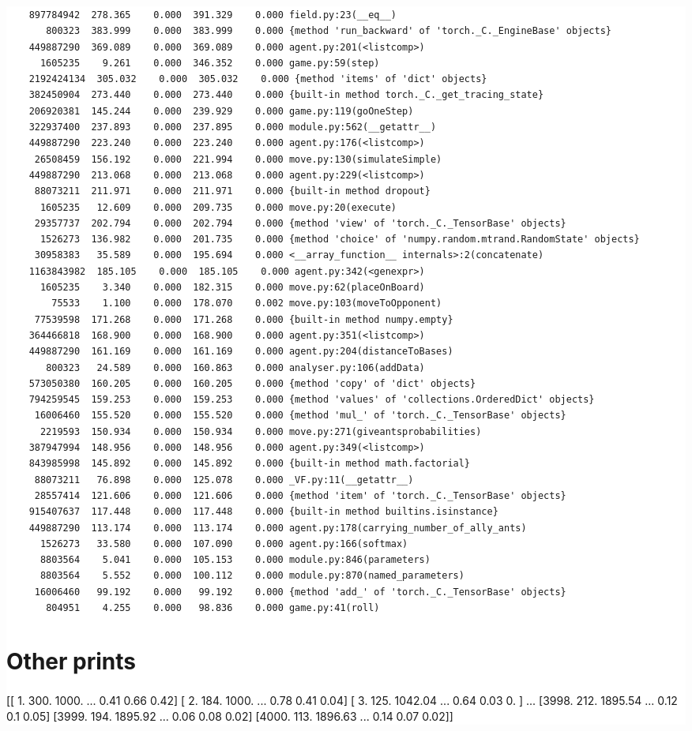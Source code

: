        897784942  278.365    0.000  391.329    0.000 field.py:23(__eq__)
           800323  383.999    0.000  383.999    0.000 {method 'run_backward' of 'torch._C._EngineBase' objects}
        449887290  369.089    0.000  369.089    0.000 agent.py:201(<listcomp>)
          1605235    9.261    0.000  346.352    0.000 game.py:59(step)
        2192424134  305.032    0.000  305.032    0.000 {method 'items' of 'dict' objects}
        382450904  273.440    0.000  273.440    0.000 {built-in method torch._C._get_tracing_state}
        206920381  145.244    0.000  239.929    0.000 game.py:119(goOneStep)
        322937400  237.893    0.000  237.895    0.000 module.py:562(__getattr__)
        449887290  223.240    0.000  223.240    0.000 agent.py:176(<listcomp>)
         26508459  156.192    0.000  221.994    0.000 move.py:130(simulateSimple)
        449887290  213.068    0.000  213.068    0.000 agent.py:229(<listcomp>)
         88073211  211.971    0.000  211.971    0.000 {built-in method dropout}
          1605235   12.609    0.000  209.735    0.000 move.py:20(execute)
         29357737  202.794    0.000  202.794    0.000 {method 'view' of 'torch._C._TensorBase' objects}
          1526273  136.982    0.000  201.735    0.000 {method 'choice' of 'numpy.random.mtrand.RandomState' objects}
         30958383   35.589    0.000  195.694    0.000 <__array_function__ internals>:2(concatenate)
        1163843982  185.105    0.000  185.105    0.000 agent.py:342(<genexpr>)
          1605235    3.340    0.000  182.315    0.000 move.py:62(placeOnBoard)
            75533    1.100    0.000  178.070    0.002 move.py:103(moveToOpponent)
         77539598  171.268    0.000  171.268    0.000 {built-in method numpy.empty}
        364466818  168.900    0.000  168.900    0.000 agent.py:351(<listcomp>)
        449887290  161.169    0.000  161.169    0.000 agent.py:204(distanceToBases)
           800323   24.589    0.000  160.863    0.000 analyser.py:106(addData)
        573050380  160.205    0.000  160.205    0.000 {method 'copy' of 'dict' objects}
        794259545  159.253    0.000  159.253    0.000 {method 'values' of 'collections.OrderedDict' objects}
         16006460  155.520    0.000  155.520    0.000 {method 'mul_' of 'torch._C._TensorBase' objects}
          2219593  150.934    0.000  150.934    0.000 move.py:271(giveantsprobabilities)
        387947994  148.956    0.000  148.956    0.000 agent.py:349(<listcomp>)
        843985998  145.892    0.000  145.892    0.000 {built-in method math.factorial}
         88073211   76.898    0.000  125.078    0.000 _VF.py:11(__getattr__)
         28557414  121.606    0.000  121.606    0.000 {method 'item' of 'torch._C._TensorBase' objects}
        915407637  117.448    0.000  117.448    0.000 {built-in method builtins.isinstance}
        449887290  113.174    0.000  113.174    0.000 agent.py:178(carrying_number_of_ally_ants)
          1526273   33.580    0.000  107.090    0.000 agent.py:166(softmax)
          8803564    5.041    0.000  105.153    0.000 module.py:846(parameters)
          8803564    5.552    0.000  100.112    0.000 module.py:870(named_parameters)
         16006460   99.192    0.000   99.192    0.000 {method 'add_' of 'torch._C._TensorBase' objects}
           804951    4.255    0.000   98.836    0.000 game.py:41(roll)


# Other prints

[[   1.    300.   1000.   ...    0.41    0.66    0.42]
 [   2.    184.   1000.   ...    0.78    0.41    0.04]
 [   3.    125.   1042.04 ...    0.64    0.03    0.  ]
 ...
 [3998.    212.   1895.54 ...    0.12    0.1     0.05]
 [3999.    194.   1895.92 ...    0.06    0.08    0.02]
 [4000.    113.   1896.63 ...    0.14    0.07    0.02]]
